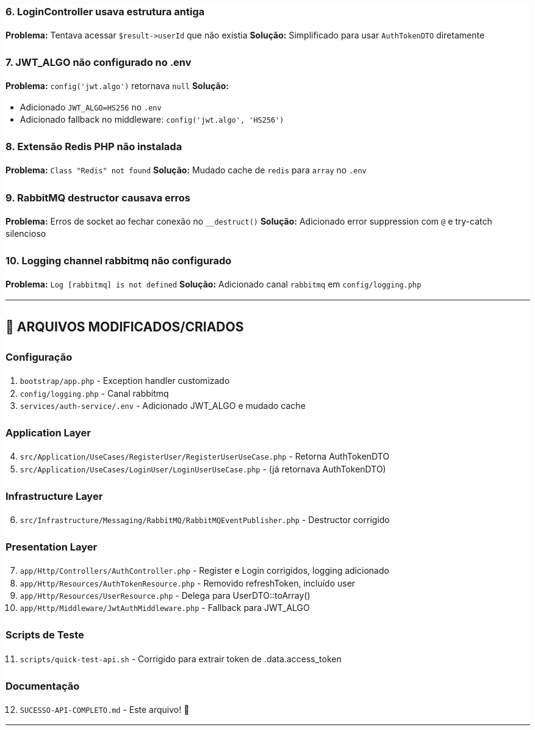 ### 6. LoginController usava estrutura antiga
**Problema:** Tentava acessar `$result->userId` que não existia
**Solução:** Simplificado para usar `AuthTokenDTO` diretamente

### 7. JWT_ALGO não configurado no .env
**Problema:** `config('jwt.algo')` retornava `null`
**Solução:** 
- Adicionado `JWT_ALGO=HS256` no `.env`
- Adicionado fallback no middleware: `config('jwt.algo', 'HS256')`

### 8. Extensão Redis PHP não instalada
**Problema:** `Class "Redis" not found`
**Solução:** Mudado cache de `redis` para `array` no `.env`

### 9. RabbitMQ destructor causava erros
**Problema:** Erros de socket ao fechar conexão no `__destruct()`
**Solução:** Adicionado error suppression com `@` e try-catch silencioso

### 10. Logging channel rabbitmq não configurado
**Problema:** `Log [rabbitmq] is not defined`
**Solução:** Adicionado canal `rabbitmq` em `config/logging.php`

---

## 📝 ARQUIVOS MODIFICADOS/CRIADOS

### Configuração
1. `bootstrap/app.php` - Exception handler customizado
2. `config/logging.php` - Canal rabbitmq
3. `services/auth-service/.env` - Adicionado JWT_ALGO e mudado cache

### Application Layer
4. `src/Application/UseCases/RegisterUser/RegisterUserUseCase.php` - Retorna AuthTokenDTO
5. `src/Application/UseCases/LoginUser/LoginUserUseCase.php` - (já retornava AuthTokenDTO)

### Infrastructure Layer
6. `src/Infrastructure/Messaging/RabbitMQ/RabbitMQEventPublisher.php` - Destructor corrigido

### Presentation Layer
7. `app/Http/Controllers/AuthController.php` - Register e Login corrigidos, logging adicionado
8. `app/Http/Resources/AuthTokenResource.php` - Removido refreshToken, incluído user
9. `app/Http/Resources/UserResource.php` - Delega para UserDTO::toArray()
10. `app/Http/Middleware/JwtAuthMiddleware.php` - Fallback para JWT_ALGO

### Scripts de Teste
11. `scripts/quick-test-api.sh` - Corrigido para extrair token de .data.access_token

### Documentação
12. `SUCESSO-API-COMPLETO.md` - Este arquivo! 🎉

---